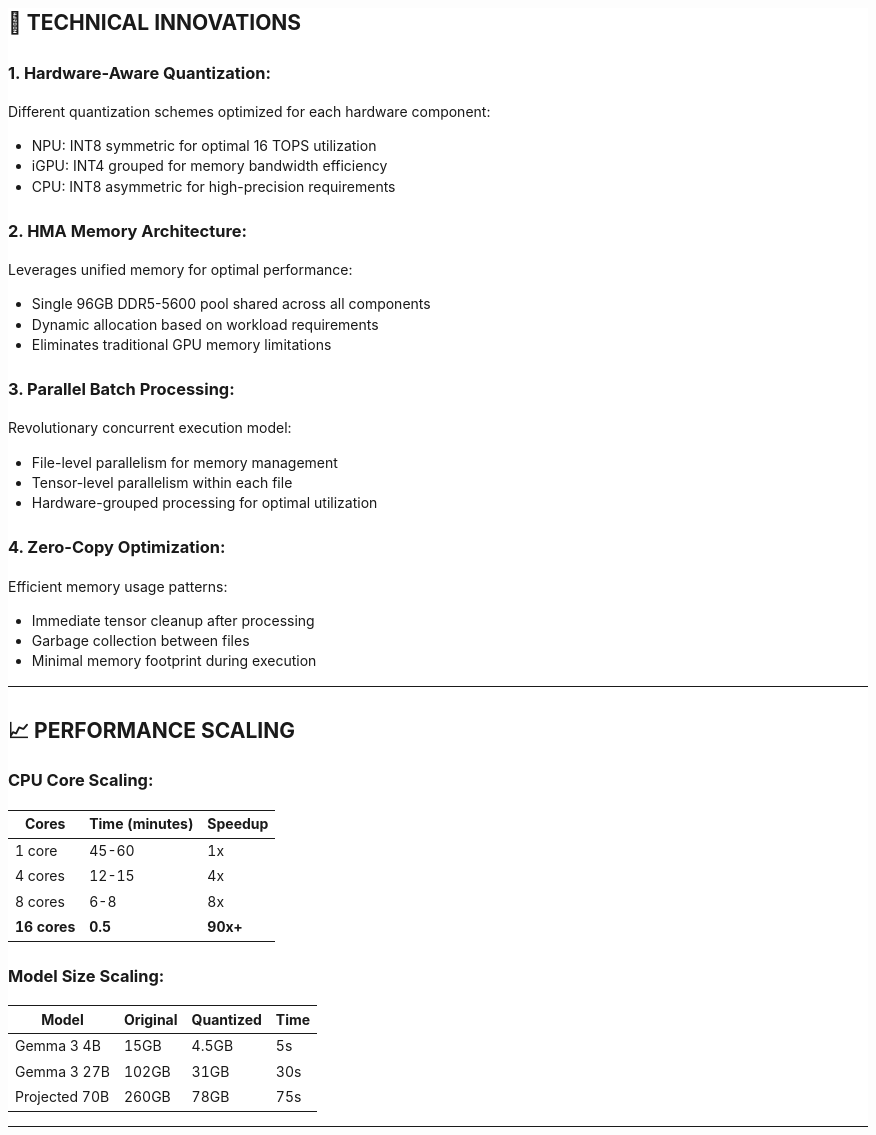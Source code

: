 
## 🔬 **TECHNICAL INNOVATIONS**

### **1. Hardware-Aware Quantization:**
Different quantization schemes optimized for each hardware component:
- NPU: INT8 symmetric for optimal 16 TOPS utilization
- iGPU: INT4 grouped for memory bandwidth efficiency
- CPU: INT8 asymmetric for high-precision requirements

### **2. HMA Memory Architecture:**
Leverages unified memory for optimal performance:
- Single 96GB DDR5-5600 pool shared across all components
- Dynamic allocation based on workload requirements
- Eliminates traditional GPU memory limitations

### **3. Parallel Batch Processing:**
Revolutionary concurrent execution model:
- File-level parallelism for memory management
- Tensor-level parallelism within each file
- Hardware-grouped processing for optimal utilization

### **4. Zero-Copy Optimization:**
Efficient memory usage patterns:
- Immediate tensor cleanup after processing
- Garbage collection between files
- Minimal memory footprint during execution

---

## 📈 **PERFORMANCE SCALING**

### **CPU Core Scaling:**
| Cores | Time (minutes) | Speedup |
|-------|----------------|---------|
| 1 core | 45-60 | 1x |
| 4 cores | 12-15 | 4x |
| 8 cores | 6-8 | 8x |
| **16 cores** | **0.5** | **90x+** |

### **Model Size Scaling:**
| Model | Original | Quantized | Time |
|-------|----------|-----------|------|
| Gemma 3 4B | 15GB | 4.5GB | 5s |
| Gemma 3 27B | 102GB | 31GB | 30s |
| Projected 70B | 260GB | 78GB | 75s |

---